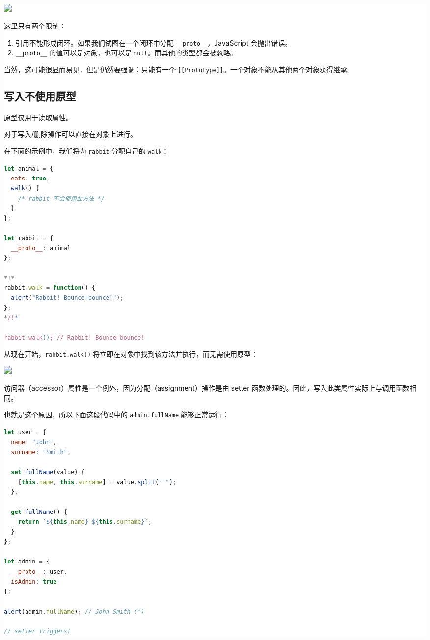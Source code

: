 ![](proto-animal-rabbit-chain.svg)

这里只有两个限制：

1. 引用不能形成闭环。如果我们试图在一个闭环中分配 `__proto__`，JavaScript 会抛出错误。
2. `__proto__` 的值可以是对象，也可以是 `null`。而其他的类型都会被忽略。

当然，这可能很显而易见，但是仍然要强调：只能有一个 `[[Prototype]]`。一个对象不能从其他两个对象获得继承。

## 写入不使用原型

原型仅用于读取属性。

对于写入/删除操作可以直接在对象上进行。

在下面的示例中，我们将为 `rabbit` 分配自己的 `walk`：

```js run
let animal = {
  eats: true,
  walk() {
    /* rabbit 不会使用此方法 */  
  }
};

let rabbit = {
  __proto__: animal
};

*!*
rabbit.walk = function() {
  alert("Rabbit! Bounce-bounce!");
};
*/!*

rabbit.walk(); // Rabbit! Bounce-bounce!
```

从现在开始，`rabbit.walk()` 将立即在对象中找到该方法并执行，而无需使用原型：

![](proto-animal-rabbit-walk-2.svg)

访问器（accessor）属性是一个例外，因为分配（assignment）操作是由 setter 函数处理的。因此，写入此类属性实际上与调用函数相同。

也就是这个原因，所以下面这段代码中的 `admin.fullName` 能够正常运行：

```js run
let user = {
  name: "John",
  surname: "Smith",

  set fullName(value) {
    [this.name, this.surname] = value.split(" ");
  },

  get fullName() {
    return `${this.name} ${this.surname}`;
  }
};

let admin = {
  __proto__: user,
  isAdmin: true
};

alert(admin.fullName); // John Smith (*)

// setter triggers!
```